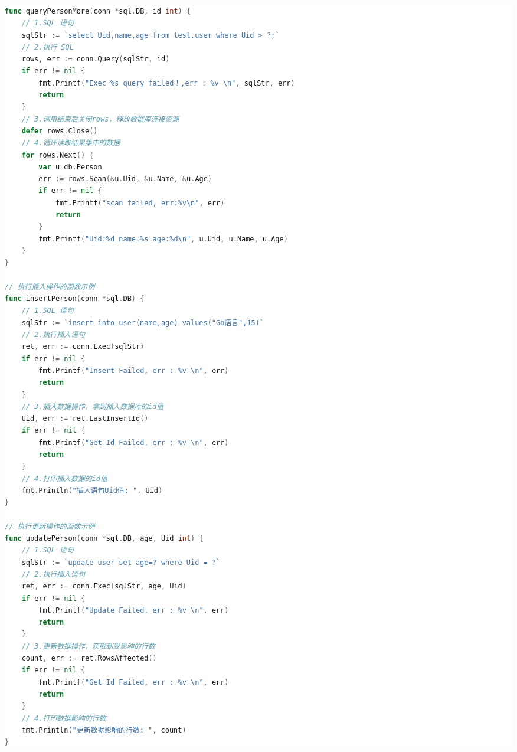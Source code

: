 ```go
func queryPersonMore(conn *sql.DB, id int) {
	// 1.SQL 语句
	sqlStr := `select Uid,name,age from test.user where Uid > ?;`
	// 2.执行 SQL
	rows, err := conn.Query(sqlStr, id)
	if err != nil {
		fmt.Printf("Exec %s query failed！,err : %v \n", sqlStr, err)
		return
	}
	// 3.调用结束后关闭rows，释放数据库连接资源
	defer rows.Close()
	// 4.循环读取结果集中的数据
	for rows.Next() {
		var u db.Person
		err := rows.Scan(&u.Uid, &u.Name, &u.Age)
		if err != nil {
			fmt.Printf("scan failed, err:%v\n", err)
			return
		}
		fmt.Printf("Uid:%d name:%s age:%d\n", u.Uid, u.Name, u.Age)
	}
}

// 执行插入操作的函数示例
func insertPerson(conn *sql.DB) {
	// 1.SQL 语句
	sqlStr := `insert into user(name,age) values("Go语言",15)`
	// 2.执行插入语句
	ret, err := conn.Exec(sqlStr)
	if err != nil {
		fmt.Printf("Insert Failed, err : %v \n", err)
		return
	}
	// 3.插入数据操作，拿到插入数据库的id值
	Uid, err := ret.LastInsertId()
	if err != nil {
		fmt.Printf("Get Id Failed, err : %v \n", err)
		return
	}
	// 4.打印插入数据的id值
	fmt.Println("插入语句Uid值: ", Uid)
}

// 执行更新操作的函数示例
func updatePerson(conn *sql.DB, age, Uid int) {
	// 1.SQL 语句
	sqlStr := `update user set age=? where Uid = ?`
	// 2.执行插入语句
	ret, err := conn.Exec(sqlStr, age, Uid)
	if err != nil {
		fmt.Printf("Update Failed, err : %v \n", err)
		return
	}
	// 3.更新数据操作，获取到受影响的行数
	count, err := ret.RowsAffected()
	if err != nil {
		fmt.Printf("Get Id Failed, err : %v \n", err)
		return
	}
	// 4.打印数据影响的行数
	fmt.Println("更新数据影响的行数: ", count)
}

```